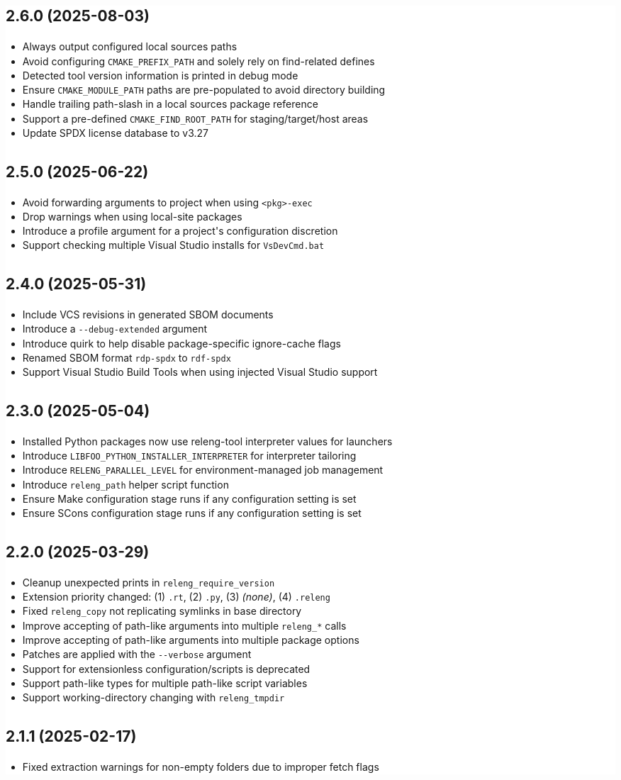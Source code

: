 ## 2.6.0 (2025-08-03)

- Always output configured local sources paths
- Avoid configuring `CMAKE_PREFIX_PATH` and solely rely on find-related defines
- Detected tool version information is printed in debug mode
- Ensure `CMAKE_MODULE_PATH` paths are pre-populated to avoid directory building
- Handle trailing path-slash in a local sources package reference
- Support a pre-defined `CMAKE_FIND_ROOT_PATH` for staging/target/host areas
- Update SPDX license database to v3.27

## 2.5.0 (2025-06-22)

- Avoid forwarding arguments to project when using `<pkg>-exec`
- Drop warnings when using local-site packages
- Introduce a profile argument for a project's configuration discretion
- Support checking multiple Visual Studio installs for `VsDevCmd.bat`

## 2.4.0 (2025-05-31)

- Include VCS revisions in generated SBOM documents
- Introduce a `--debug-extended` argument
- Introduce quirk to help disable package-specific ignore-cache flags
- Renamed SBOM format `rdp-spdx` to `rdf-spdx`
- Support Visual Studio Build Tools when using injected Visual Studio support

## 2.3.0 (2025-05-04)

- Installed Python packages now use releng-tool interpreter values for launchers
- Introduce `LIBFOO_PYTHON_INSTALLER_INTERPRETER` for interpreter tailoring
- Introduce `RELENG_PARALLEL_LEVEL` for environment-managed job management
- Introduce `releng_path` helper script function
- Ensure Make configuration stage runs if any configuration setting is set
- Ensure SCons configuration stage runs if any configuration setting is set

## 2.2.0 (2025-03-29)

- Cleanup unexpected prints in `releng_require_version`
- Extension priority changed: (1) `.rt`, (2) `.py`, (3) *(none)*, (4) `.releng`
- Fixed `releng_copy` not replicating symlinks in base directory
- Improve accepting of path-like arguments into multiple `releng_*` calls
- Improve accepting of path-like arguments into multiple package options
- Patches are applied with the `--verbose` argument
- Support for extensionless configuration/scripts is deprecated
- Support path-like types for multiple path-like script variables
- Support working-directory changing with `releng_tmpdir`

## 2.1.1 (2025-02-17)

- Fixed extraction warnings for non-empty folders due to improper fetch flags
